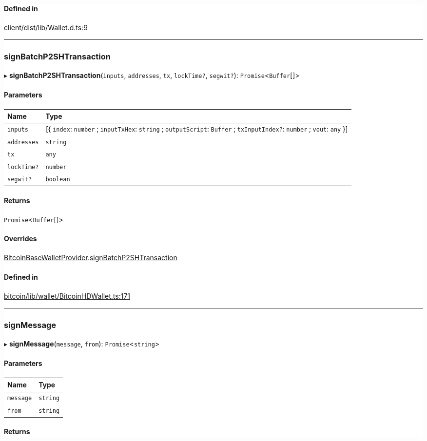 #### Defined in

client/dist/lib/Wallet.d.ts:9

___

### signBatchP2SHTransaction

▸ **signBatchP2SHTransaction**(`inputs`, `addresses`, `tx`, `lockTime?`, `segwit?`): `Promise`<`Buffer`[]\>

#### Parameters

| Name | Type |
| :------ | :------ |
| `inputs` | [{ `index`: `number` ; `inputTxHex`: `string` ; `outputScript`: `Buffer` ; `txInputIndex?`: `number` ; `vout`: `any`  }] |
| `addresses` | `string` |
| `tx` | `any` |
| `lockTime?` | `number` |
| `segwit?` | `boolean` |

#### Returns

`Promise`<`Buffer`[]\>

#### Overrides

[BitcoinBaseWalletProvider](chainify_bitcoin.BitcoinBaseWalletProvider.md).[signBatchP2SHTransaction](chainify_bitcoin.BitcoinBaseWalletProvider.md#signbatchp2shtransaction)

#### Defined in

[bitcoin/lib/wallet/BitcoinHDWallet.ts:171](https://github.com/liquality/chainify/blob/540cfa69/packages/bitcoin/lib/wallet/BitcoinHDWallet.ts#L171)

___

### signMessage

▸ **signMessage**(`message`, `from`): `Promise`<`string`\>

#### Parameters

| Name | Type |
| :------ | :------ |
| `message` | `string` |
| `from` | `string` |

#### Returns
